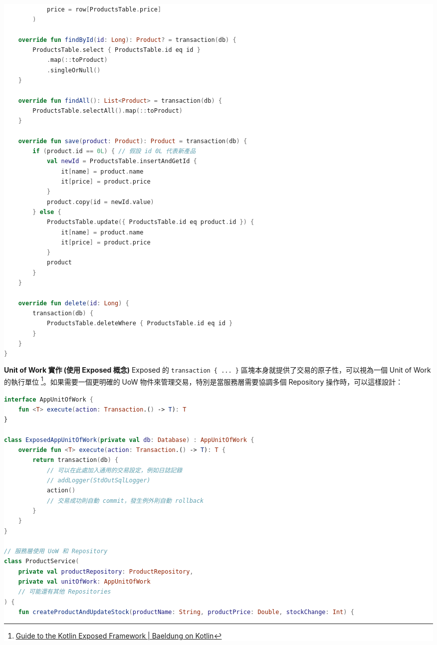 ```kotlin
            price = row[ProductsTable.price]
        )

    override fun findById(id: Long): Product? = transaction(db) {
        ProductsTable.select { ProductsTable.id eq id }
            .map(::toProduct)
            .singleOrNull()
    }

    override fun findAll(): List<Product> = transaction(db) {
        ProductsTable.selectAll().map(::toProduct)
    }

    override fun save(product: Product): Product = transaction(db) {
        if (product.id == 0L) { // 假設 id 0L 代表新產品
            val newId = ProductsTable.insertAndGetId {
                it[name] = product.name
                it[price] = product.price
            }
            product.copy(id = newId.value)
        } else {
            ProductsTable.update({ ProductsTable.id eq product.id }) {
                it[name] = product.name
                it[price] = product.price
            }
            product
        }
    }

    override fun delete(id: Long) {
        transaction(db) {
            ProductsTable.deleteWhere { ProductsTable.id eq id }
        }
    }
}
```

**Unit of Work 實作 (使用 Exposed 概念)**
Exposed 的 `transaction { ... }` 區塊本身就提供了交易的原子性，可以視為一個 Unit of Work 的執行單位 [^153]。如果需要一個更明確的 UoW 物件來管理交易，特別是當服務層需要協調多個 Repository 操作時，可以這樣設計：

```kotlin
interface AppUnitOfWork {
    fun <T> execute(action: Transaction.() -> T): T
}

class ExposedAppUnitOfWork(private val db: Database) : AppUnitOfWork {
    override fun <T> execute(action: Transaction.() -> T): T {
        return transaction(db) {
            // 可以在此處加入通用的交易設定，例如日誌記錄
            // addLogger(StdOutSqlLogger)
            action()
            // 交易成功則自動 commit，發生例外則自動 rollback
        }
    }
}

// 服務層使用 UoW 和 Repository
class ProductService(
    private val productRepository: ProductRepository,
    private val unitOfWork: AppUnitOfWork
    // 可能還有其他 Repositories
) {
    fun createProductAndUpdateStock(productName: String, productPrice: Double, stockChange: Int) {
```

[^1]: [Repository Design Pattern in kotlin | by App Dev Insights](https://medium.com/@appdevinsights/repository-design-pattern-in-kotlin-1d1aeff1ad40)
[^2]: [Implementing Room Databases with Kotlin Coroutines in ...](https://mrappbuilder.medium.com/implementing-room-databases-with-kotlin-coroutines-in-android-e1b5e11e1578)
[^4]: [Repository Design Pattern - Medium](https://medium.com/@ahmetbostanciklioglu/repository-pattern-in-kotlin-a94194ba910e)
[^6]: [kotlin-orm/ktorm - GitHub](https://github.com/kotlin-orm/ktorm)
[^9]: [Unit of Work With Generic Repository - DZone](https://dzone.com/articles/unit-of-work-with-generic-repository-implementatio)
[^11]: [Implementing the Unit of Work and Repository Pattern](https://dev.to/shanenullain/decoupling-python-code-implementing-the-unit-of-work-and-repository-pattern-43kf)
[^13]: [How can I better understand the concepts of unit of work and ...](https://www.reddit.com/r/dotnet/comments/119oi7j/how_can_i_better_understand_the_concepts_of_unit/)
[^14]: [Unit Of Work Pattern - Medium](https://medium.com/@arjunarora171997/unit-of-work-pattern-290cd46ffcf4)
[^17]: [Unit of Work Pattern in Java: Orchestrating Efficient ...](https://java-design-patterns.com/patterns/unit-of-work/)
[^24]: [Simplified Hibernate ORM with Panache and Kotlin - Quarkus](https://quarkus.io/guides/hibernate-orm-panache-kotlin)
[^30]: [Guide to the Kotlin Exposed Framework - Baeldung](https://www.baeldung.com/kotlin/exposed-persistence)
[^33]: [Persist data with Room - Android Developers](https://developer.android.com/codelabs/basic-android-kotlin-compose-persisting-data-room)
[^45]: [Unit of Work - Martin Fowler](https://martinfowler.com/eaaCatalog/unitOfWork.html)
[^54]: [A Deep Dive into the Unit of Work Pattern: Pros and Cons](https://www.linkedin.com/pulse/deep-dive-unit-work-pattern-pros-cons-george-gyftos-3qpjf)
[^57]: [Demystifying the Unit of Work Design Pattern - Medium](https://medium.com/@sohail.aslam9987/demystifying-the-unit-of-work-design-pattern-a-comprehensive-guide-6eee92231558)
[^60]: [Unit Of Work | Java Design Patterns (中文)](https://java-design-patterns.com/zh/patterns/unit-of-work/)
[^66]: [Unit of Work](https://martinfowler.com/eaaCatalog/unitOfWork.html)
[^67]: [Thinking In Design Pattern——Unit Of Work（工作单元）模式探索-腾讯云开发者社区-腾讯云](https://cloud.tencent.com/developer/article/1018155)
[^71]: [Designing the infrastructure persistence layer - .NET](https://learn.microsoft.com/en-us/dotnet/architecture/microservices/microservice-ddd-cqrs-patterns/infrastructure-persistence-layer-design)
[^74]: [Repository Design Pattern | GeeksforGeeks](https://www.geeksforgeeks.org/repository-design-pattern/)
[^81]: [Repository Pattern and Unit of Work with Asp.Net Core 5](https://medium.com/c-sharp-programming/repository-pattern-and-unit-of-work-with-asp-net-core-5-60f5df3e9dea)
[^84]: [Repository - Martin Fowler](https://martinfowler.com/eaaCatalog/repository.html)
[^107]: [Unit of Work Pattern - Cosmic Python](https://www.cosmicpython.com/book/chapter_06_uow.html)
[^112]: [Designing the infrastructure persistence layer - .NET | Microsoft Learn](https://learn.microsoft.com/en-us/dotnet/architecture/microservices/microservice-ddd-cqrs-patterns/infrastructure-persistence-layer-design)
[^113]: [掀起你的盖头来：Unit Of Work-工作单元 - 田园里的蟋蟀 - 博客园](https://www.cnblogs.com/xishuai/p/3750154.html)
[^117]: [Implementing Room Databases with Kotlin Coroutines in ...](https://mrappbuilder.medium.com/implementing-room-databases-with-kotlin-coroutines-in-android-e1b5e11e1578)
[^118]: [kotlin-orm/ktorm - GitHub](https://github.com/kotlin-orm/ktorm)
[^125]: [Simplified Hibernate ORM with Panache - Quarkus](https://quarkus.io/guides/hibernate-orm-panache)
[^146]: [Implementing the Unit of Work and Repository Pattern](https://dev.to/shanenullain/decoupling-python-code-implementing-the-unit-of-work-and-repository-pattern-43kf)
[^152]: [GitHub - kotlin-orm/ktorm: A lightweight ORM framework for Kotlin with strong-typed SQL DSL and sequence APIs.](https://github.com/kotlin-orm/ktorm)
[^153]: [Guide to the Kotlin Exposed Framework | Baeldung on Kotlin](https://www.baeldung.com/kotlin/exposed-persistence)